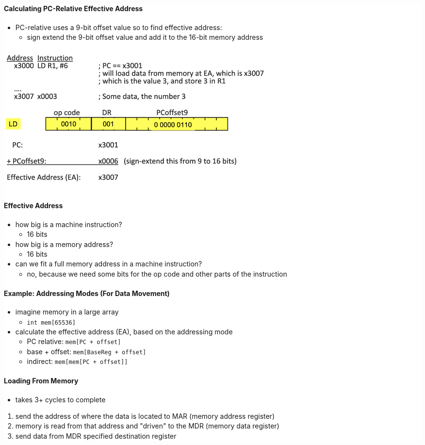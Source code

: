 #### Calculating PC-Relative Effective Address
- PC-relative uses a 9-bit offset value so to find effective address:
	- sign extend the 9-bit offset value and add it to the 16-bit memory address

<img src="img/l07-pc-relative-addressing-mode-ex.png" alt="pc-relative-addressing-mode-ex" width="550">

#### Effective Address
- how big is a machine instruction?
	- 16 bits
- how big is a memory address?
	- 16 bits
- can we fit a full memory address in a machine instruction?
	- no, because we need some bits for the op code and other parts of the instruction

#### Example: Addressing Modes (For Data Movement)
- imagine memory in a large array
	- `int mem[65536]`
- calculate the effective address (EA), based on the addressing mode
	- PC relative: `mem[PC + offset]`
	- base + offset: `mem[BaseReg + offset]`
	- indirect: `mem[mem[PC + offset]]`

#### Loading From Memory
- takes 3+ cycles to complete

1. send the address of where the data is located to MAR (memory address register)
2. memory is read from that address and "driven" to the MDR (memory data register)
3. send data from MDR specified destination register
